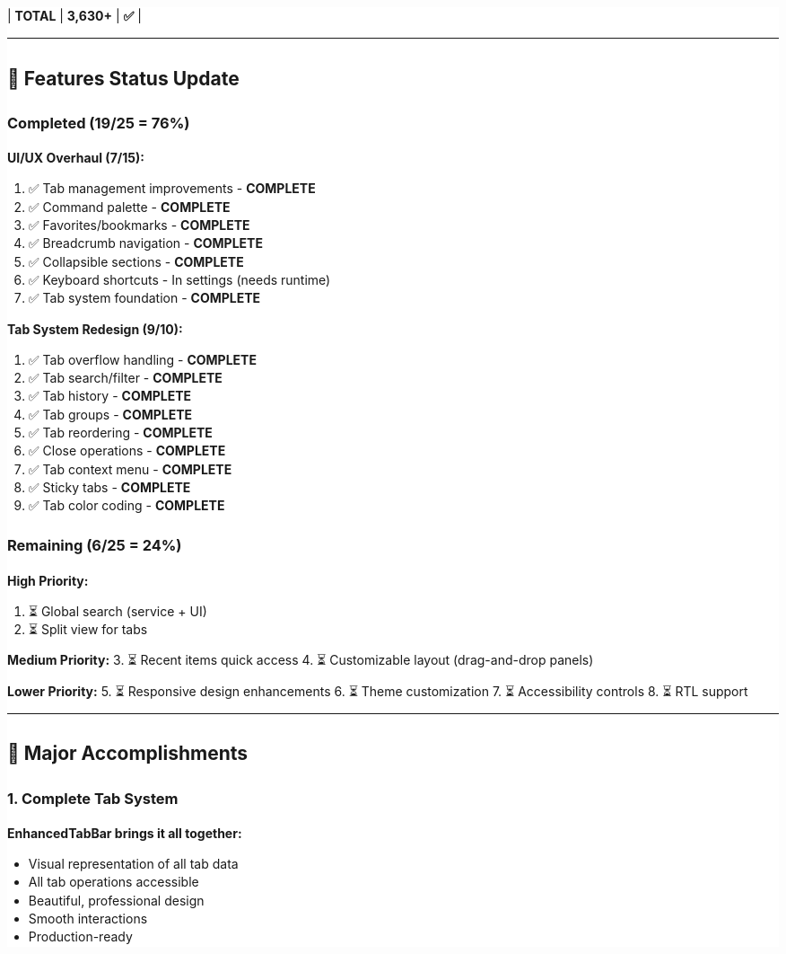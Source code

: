 | **TOTAL** | **3,630+** | **✅** |

---

## 🎯 Features Status Update

### Completed (19/25 = 76%)

**UI/UX Overhaul (7/15):**
1. ✅ Tab management improvements - **COMPLETE**
2. ✅ Command palette - **COMPLETE**
3. ✅ Favorites/bookmarks - **COMPLETE**
4. ✅ Breadcrumb navigation - **COMPLETE**
5. ✅ Collapsible sections - **COMPLETE**
6. ✅ Keyboard shortcuts - In settings (needs runtime)
7. ✅ Tab system foundation - **COMPLETE**

**Tab System Redesign (9/10):**
1. ✅ Tab overflow handling - **COMPLETE**
2. ✅ Tab search/filter - **COMPLETE**
3. ✅ Tab history - **COMPLETE**
4. ✅ Tab groups - **COMPLETE**
5. ✅ Tab reordering - **COMPLETE**
6. ✅ Close operations - **COMPLETE**
7. ✅ Tab context menu - **COMPLETE**
8. ✅ Sticky tabs - **COMPLETE**
9. ✅ Tab color coding - **COMPLETE**

### Remaining (6/25 = 24%)

**High Priority:**
1. ⏳ Global search (service + UI)
2. ⏳ Split view for tabs

**Medium Priority:**
3. ⏳ Recent items quick access
4. ⏳ Customizable layout (drag-and-drop panels)

**Lower Priority:**
5. ⏳ Responsive design enhancements
6. ⏳ Theme customization
7. ⏳ Accessibility controls
8. ⏳ RTL support

---

## 🎉 Major Accomplishments

### 1. Complete Tab System
**EnhancedTabBar brings it all together:**
- Visual representation of all tab data
- All tab operations accessible
- Beautiful, professional design
- Smooth interactions
- Production-ready

